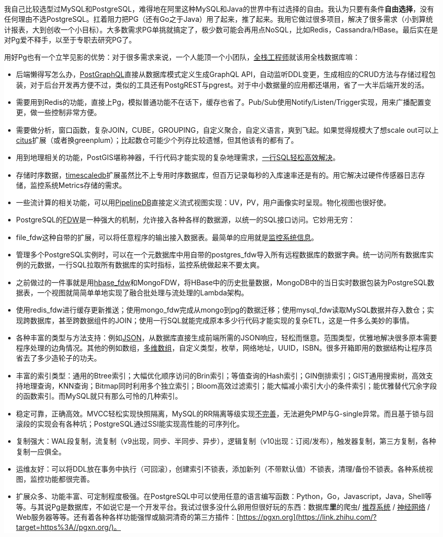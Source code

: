 我自己比较选型过MySQL和PostgreSQL，难得地在阿里这种MySQL和Java的世界中有过选择的自由。我认为只要有条件**自由选择**，没有任何理由不选PostgreSQL。扛着阻力把PG（还有Go之于Java）用了起来，推了起来。我用它做过很多项目，解决了很多需求（小到算统计报表，大到创收一个小目标）。大多数需求PG单挑就搞定了，极少数可能会再用点NoSQL，比如Redis，Cassandra/HBase。最后实在是对Pg爱不释手，以至于专职去研究PG了。

用好Pg也有一个立竿见影的优势：对于很多需求来说，一个人能顶一个小团队，[全栈工程师](https://www.zhihu.com/search?q=全栈工程师&search_source=Entity&hybrid_search_source=Entity&hybrid_search_extra={"sourceType"%3A"answer"%2C"sourceId"%3A94999834})就该用全栈数据库嘛：

- 后端懒得写怎么办，[PostGraphQL](https://link.zhihu.com/?target=https%3A//github.com/graphile/postgraphile)直接从数据库模式定义生成GraphQL API，自动监听DDL变更，生成相应的CRUD方法与存储过程包装，对于后台开发再方便不过，类似的工具还有PostgREST与pgrest。对于中小数据量的应用都还堪用，省了一大半后端开发的活。

- 需要用到Redis的功能，直接上Pg，模拟普通功能不在话下，缓存也省了。Pub/Sub使用Notify/Listen/Trigger实现，用来广播配置变更，做一些控制非常方便。

- 需要做分析，窗口函数，复杂JOIN，CUBE，GROUPING，自定义聚合，自定义语言，爽到飞起。如果觉得规模大了想scale out可以上[citus](https://link.zhihu.com/?target=https%3A//www.citusdata.com/)扩展（或者换greenplum）；比起数仓可能少个列存比较遗憾，但其他该有的都有了。

- 用到地理相关的功能，PostGIS堪称神器，千行代码才能实现的复杂地理需求，[一行SQL轻松高效解决](https://link.zhihu.com/?target=https%3A//github.com/Vonng/pg/blob/master/case/knn.md)。

- 存储时序数据，[timescaledb](https://link.zhihu.com/?target=http%3A//www.timescale.com/)扩展虽然比不上专用时序数据库，但百万记录每秒的入库速率还是有的。用它解决过硬件传感器日志存储，监控系统Metrics存储的需求。

- 一些流计算的相关功能，可以用[PipelineDB](https://link.zhihu.com/?target=https%3A//github.com/Vonng/hbase_fdw)直接定义流式视图实现：UV，PV，用户画像实时呈现。物化视图也很好使。

- PostgreSQL的[FDW](https://link.zhihu.com/?target=https%3A//wiki.postgresql.org/wiki/Foreign_data_wrappers)是一种强大的机制，允许接入各种各样的数据源，以统一的SQL接口访问。它妙用无穷：

- file_fdw这种自带的扩展，可以将任意程序的输出接入数据表。最简单的应用就是[监控系统信息](https://link.zhihu.com/?target=https%3A//github.com/Vonng/pg/blob/master/fdw/file_fdw-intro.md)。

- 管理多个PostgreSQL实例时，可以在一个元数据库中用自带的postgres_fdw导入所有远程数据库的数据字典。统一访问所有数据库实例的元数据，一行SQL拉取所有数据库的实时指标，监控系统做起来不要太爽。

- 之前做过的一件事就是用[hbase_fdw](https://link.zhihu.com/?target=https%3A//github.com/Vonng/hbase_fdw)和MongoFDW，将HBase中的历史批量数据，MongoDB中的当日实时数据包装为PostgreSQL数据表，一个视图就简简单单地实现了融合批处理与流处理的Lambda架构。

- 使用redis_fdw进行缓存更新推送；使用mongo_fdw完成从mongo到pg的数据迁移；使用mysql_fdw读取MySQL数据并存入数仓；实现跨数据库，甚至跨数据组件的JOIN；使用一行SQL就能完成原本多少行代码才能实现的复杂ETL，这是一件多么美妙的事情。

- 各种丰富的类型与方法支持：例如[JSON](https://link.zhihu.com/?target=http%3A//www.postgres.cn/docs/9.6/datatype-json.html)，从数据库直接生成前端所需的JSON响应，轻松而惬意。范围类型，优雅地解决很多原本需要程序处理的边角情况。其他的例如数组，[多维数组](https://www.zhihu.com/search?q=多维数组&search_source=Entity&hybrid_search_source=Entity&hybrid_search_extra={"sourceType"%3A"answer"%2C"sourceId"%3A94999834})，自定义类型，枚举，网络地址，UUID，ISBN。很多开箱即用的数据结构让程序员省去了多少造轮子的功夫。

- 丰富的索引类型：通用的Btree索引；大幅优化顺序访问的Brin索引；等值查询的Hash索引；GIN倒排索引；GIST通用搜索树，高效支持地理查询，KNN查询；Bitmap同时利用多个独立索引；Bloom高效过滤索引；能大幅减小索引大小的条件索引；能优雅替代冗余字段的函数索引。而MySQL就只有那么可怜的几种索引。

- 稳定可靠，正确高效。MVCC轻松实现快照隔离，MySQL的RR隔离等级实现[不完善](https://link.zhihu.com/?target=https%3A//github.com/ept/hermitage)，无法避免PMP与G-single异常。而且基于锁与回滚段的实现会有各种坑；PostgreSQL通过SSI能实现高性能的可序列化。

- 复制强大：WAL段复制，流复制（v9出现，同步、半同步、异步），逻辑复制（v10出现：订阅/发布），触发器复制，第三方复制，各种复制一应俱全。

- 运维友好：可以将DDL放在事务中执行（可回滚），创建索引不锁表，添加新列（不带默认值）不锁表，清理/备份不锁表。各种系统视图，监控功能都很完善。

- 扩展众多、功能丰富、可定制程度极强。在PostgreSQL中可以使用任意的语言编写函数：Python，Go，Javascript，Java，Shell等等。与其说Pg是数据库，不如说它是一个开发平台。我试过很多没什么卵用但很好玩的东西：数据库**里**的爬虫/ [推荐系统](https://link.zhihu.com/?target=https%3A//github.com/Vonng/pg/blob/master/case/pg-recsys.md) / [神经网络](https://www.zhihu.com/search?q=神经网络&search_source=Entity&hybrid_search_source=Entity&hybrid_search_extra={"sourceType"%3A"answer"%2C"sourceId"%3A94999834}) / Web服务器等等。还有着各种各样功能强悍或脑洞清奇的第三方插件：[https://pgxn.org](https://link.zhihu.com/?target=https%3A//pgxn.org/)。
